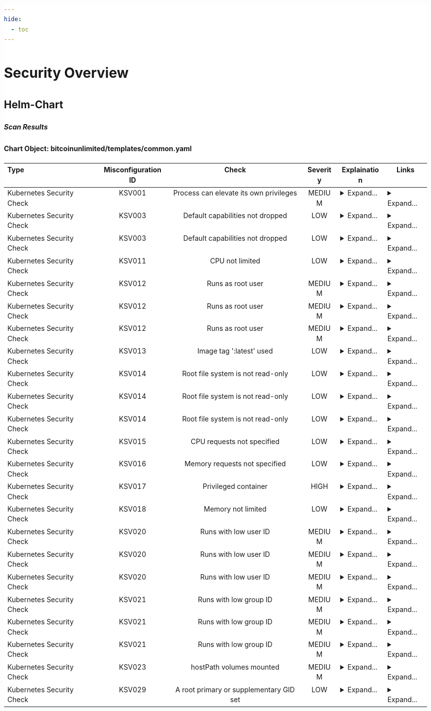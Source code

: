 ```yaml
---
hide:
  - toc
---
```


# Security Overview

<link href="https://truecharts.org/_static/trivy.css" type="text/css" rel="stylesheet" />

## Helm-Chart

##### Scan Results

#### Chart Object: bitcoinunlimited/templates/common.yaml



| Type         |    Misconfiguration ID   |   Check  |  Severity |                   Explaination                   | Links  |
|:----------------|:------------------:|:-----------:|:------------------:|-----------------------------------------|-----------------------------------------|
| Kubernetes Security Check         |    KSV001   |   Process can elevate its own privileges  |  MEDIUM | <details><summary>Expand...</summary></details>| <details><summary>Expand...</summary></details>  |
| Kubernetes Security Check         |    KSV003   |   Default capabilities not dropped  |  LOW | <details><summary>Expand...</summary></details>| <details><summary>Expand...</summary></details>  |
| Kubernetes Security Check         |    KSV003   |   Default capabilities not dropped  |  LOW | <details><summary>Expand...</summary></details>| <details><summary>Expand...</summary></details>  |
| Kubernetes Security Check         |    KSV011   |   CPU not limited  |  LOW | <details><summary>Expand...</summary></details>| <details><summary>Expand...</summary></details>  |
| Kubernetes Security Check         |    KSV012   |   Runs as root user  |  MEDIUM | <details><summary>Expand...</summary></details>| <details><summary>Expand...</summary></details>  |
| Kubernetes Security Check         |    KSV012   |   Runs as root user  |  MEDIUM | <details><summary>Expand...</summary></details>| <details><summary>Expand...</summary></details>  |
| Kubernetes Security Check         |    KSV012   |   Runs as root user  |  MEDIUM | <details><summary>Expand...</summary></details>| <details><summary>Expand...</summary></details>  |
| Kubernetes Security Check         |    KSV013   |   Image tag &#39;:latest&#39; used  |  LOW | <details><summary>Expand...</summary></details>| <details><summary>Expand...</summary></details>  |
| Kubernetes Security Check         |    KSV014   |   Root file system is not read-only  |  LOW | <details><summary>Expand...</summary></details>| <details><summary>Expand...</summary></details>  |
| Kubernetes Security Check         |    KSV014   |   Root file system is not read-only  |  LOW | <details><summary>Expand...</summary></details>| <details><summary>Expand...</summary></details>  |
| Kubernetes Security Check         |    KSV014   |   Root file system is not read-only  |  LOW | <details><summary>Expand...</summary></details>| <details><summary>Expand...</summary></details>  |
| Kubernetes Security Check         |    KSV015   |   CPU requests not specified  |  LOW | <details><summary>Expand...</summary></details>| <details><summary>Expand...</summary></details>  |
| Kubernetes Security Check         |    KSV016   |   Memory requests not specified  |  LOW | <details><summary>Expand...</summary></details>| <details><summary>Expand...</summary></details>  |
| Kubernetes Security Check         |    KSV017   |   Privileged container  |  HIGH | <details><summary>Expand...</summary></details>| <details><summary>Expand...</summary></details>  |
| Kubernetes Security Check         |    KSV018   |   Memory not limited  |  LOW | <details><summary>Expand...</summary></details>| <details><summary>Expand...</summary></details>  |
| Kubernetes Security Check         |    KSV020   |   Runs with low user ID  |  MEDIUM | <details><summary>Expand...</summary></details>| <details><summary>Expand...</summary></details>  |
| Kubernetes Security Check         |    KSV020   |   Runs with low user ID  |  MEDIUM | <details><summary>Expand...</summary></details>| <details><summary>Expand...</summary></details>  |
| Kubernetes Security Check         |    KSV020   |   Runs with low user ID  |  MEDIUM | <details><summary>Expand...</summary></details>| <details><summary>Expand...</summary></details>  |
| Kubernetes Security Check         |    KSV021   |   Runs with low group ID  |  MEDIUM | <details><summary>Expand...</summary></details>| <details><summary>Expand...</summary></details>  |
| Kubernetes Security Check         |    KSV021   |   Runs with low group ID  |  MEDIUM | <details><summary>Expand...</summary></details>| <details><summary>Expand...</summary></details>  |
| Kubernetes Security Check         |    KSV021   |   Runs with low group ID  |  MEDIUM | <details><summary>Expand...</summary></details>| <details><summary>Expand...</summary></details>  |
| Kubernetes Security Check         |    KSV023   |   hostPath volumes mounted  |  MEDIUM | <details><summary>Expand...</summary></details>| <details><summary>Expand...</summary></details>  |
| Kubernetes Security Check         |    KSV029   |   A root primary or supplementary GID set  |  LOW | <details><summary>Expand...</summary></details>| <details><summary>Expand...</summary></details>  |
